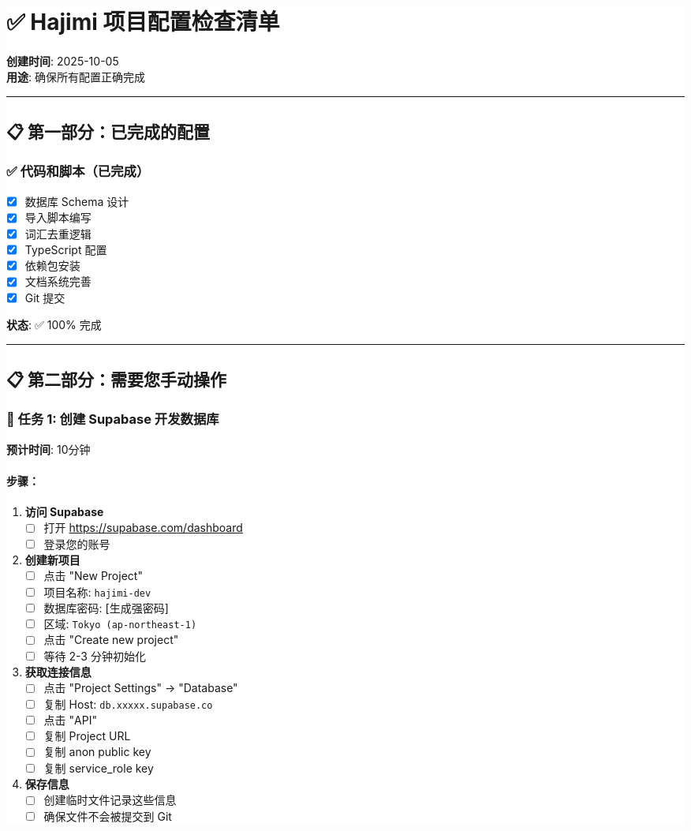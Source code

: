 # ✅ Hajimi 项目配置检查清单

**创建时间**: 2025-10-05  
**用途**: 确保所有配置正确完成

---

## 📋 第一部分：已完成的配置

### ✅ 代码和脚本（已完成）

- [x] 数据库 Schema 设计
- [x] 导入脚本编写
- [x] 词汇去重逻辑
- [x] TypeScript 配置
- [x] 依赖包安装
- [x] 文档系统完善
- [x] Git 提交

**状态**: ✅ 100% 完成

---

## 📋 第二部分：需要您手动操作

### 🔧 任务 1: 创建 Supabase 开发数据库

**预计时间**: 10分钟

#### 步骤：

1. **访问 Supabase**
   - [ ] 打开 https://supabase.com/dashboard
   - [ ] 登录您的账号

2. **创建新项目**
   - [ ] 点击 "New Project"
   - [ ] 项目名称: `hajimi-dev`
   - [ ] 数据库密码: [生成强密码]
   - [ ] 区域: `Tokyo (ap-northeast-1)`
   - [ ] 点击 "Create new project"
   - [ ] 等待 2-3 分钟初始化

3. **获取连接信息**
   - [ ] 点击 "Project Settings" → "Database"
   - [ ] 复制 Host: `db.xxxxx.supabase.co`
   - [ ] 点击 "API"
   - [ ] 复制 Project URL
   - [ ] 复制 anon public key
   - [ ] 复制 service_role key

4. **保存信息**
   - [ ] 创建临时文件记录这些信息
   - [ ] 确保文件不会被提交到 Git
